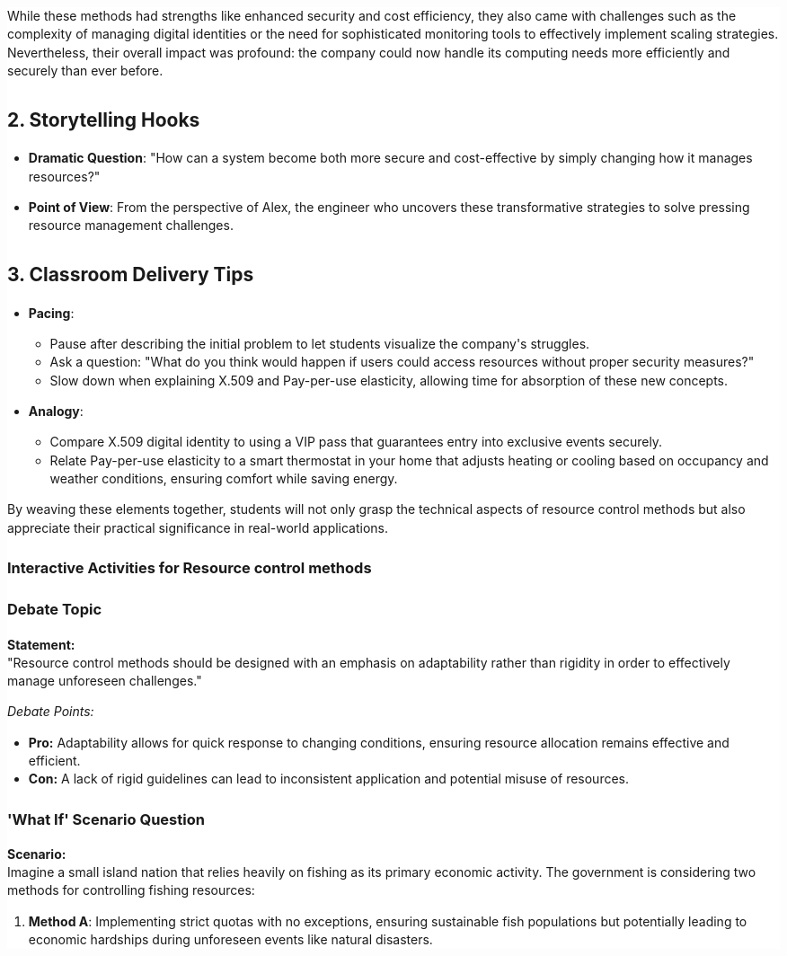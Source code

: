 While these methods had strengths like enhanced security and cost efficiency, they also came with challenges such as the complexity of managing digital identities or the need for sophisticated monitoring tools to effectively implement scaling strategies. Nevertheless, their overall impact was profound: the company could now handle its computing needs more efficiently and securely than ever before.

## 2. Storytelling Hooks

- **Dramatic Question**: "How can a system become both more secure and cost-effective by simply changing how it manages resources?"
  
- **Point of View**: From the perspective of Alex, the engineer who uncovers these transformative strategies to solve pressing resource management challenges.

## 3. Classroom Delivery Tips

- **Pacing**: 
  - Pause after describing the initial problem to let students visualize the company's struggles.
  - Ask a question: "What do you think would happen if users could access resources without proper security measures?"
  - Slow down when explaining X.509 and Pay-per-use elasticity, allowing time for absorption of these new concepts.

- **Analogy**:
  - Compare X.509 digital identity to using a VIP pass that guarantees entry into exclusive events securely.
  - Relate Pay-per-use elasticity to a smart thermostat in your home that adjusts heating or cooling based on occupancy and weather conditions, ensuring comfort while saving energy.

By weaving these elements together, students will not only grasp the technical aspects of resource control methods but also appreciate their practical significance in real-world applications.

### Interactive Activities for Resource control methods
### Debate Topic

**Statement:**  
"Resource control methods should be designed with an emphasis on adaptability rather than rigidity in order to effectively manage unforeseen challenges."

*Debate Points:*
- **Pro:** Adaptability allows for quick response to changing conditions, ensuring resource allocation remains effective and efficient.
- **Con:** A lack of rigid guidelines can lead to inconsistent application and potential misuse of resources.

### 'What If' Scenario Question

**Scenario:**  
Imagine a small island nation that relies heavily on fishing as its primary economic activity. The government is considering two methods for controlling fishing resources: 

1. **Method A**: Implementing strict quotas with no exceptions, ensuring sustainable fish populations but potentially leading to economic hardships during unforeseen events like natural disasters.
   